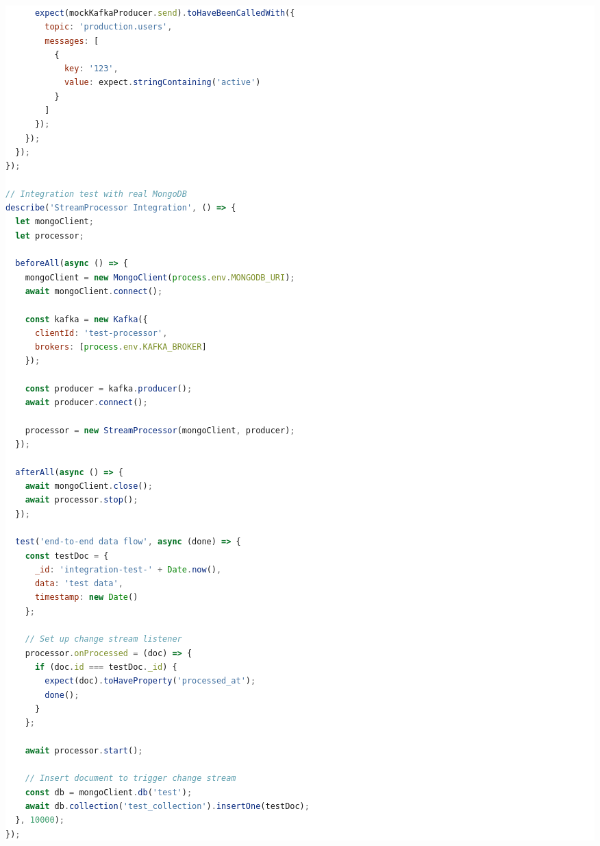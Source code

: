 ```javascript
      expect(mockKafkaProducer.send).toHaveBeenCalledWith({
        topic: 'production.users',
        messages: [
          {
            key: '123',
            value: expect.stringContaining('active')
          }
        ]
      });
    });
  });
});

// Integration test with real MongoDB
describe('StreamProcessor Integration', () => {
  let mongoClient;
  let processor;
  
  beforeAll(async () => {
    mongoClient = new MongoClient(process.env.MONGODB_URI);
    await mongoClient.connect();
    
    const kafka = new Kafka({
      clientId: 'test-processor',
      brokers: [process.env.KAFKA_BROKER]
    });
    
    const producer = kafka.producer();
    await producer.connect();
    
    processor = new StreamProcessor(mongoClient, producer);
  });
  
  afterAll(async () => {
    await mongoClient.close();
    await processor.stop();
  });
  
  test('end-to-end data flow', async (done) => {
    const testDoc = {
      _id: 'integration-test-' + Date.now(),
      data: 'test data',
      timestamp: new Date()
    };
    
    // Set up change stream listener
    processor.onProcessed = (doc) => {
      if (doc.id === testDoc._id) {
        expect(doc).toHaveProperty('processed_at');
        done();
      }
    };
    
    await processor.start();
    
    // Insert document to trigger change stream
    const db = mongoClient.db('test');
    await db.collection('test_collection').insertOne(testDoc);
  }, 10000);
});
```
